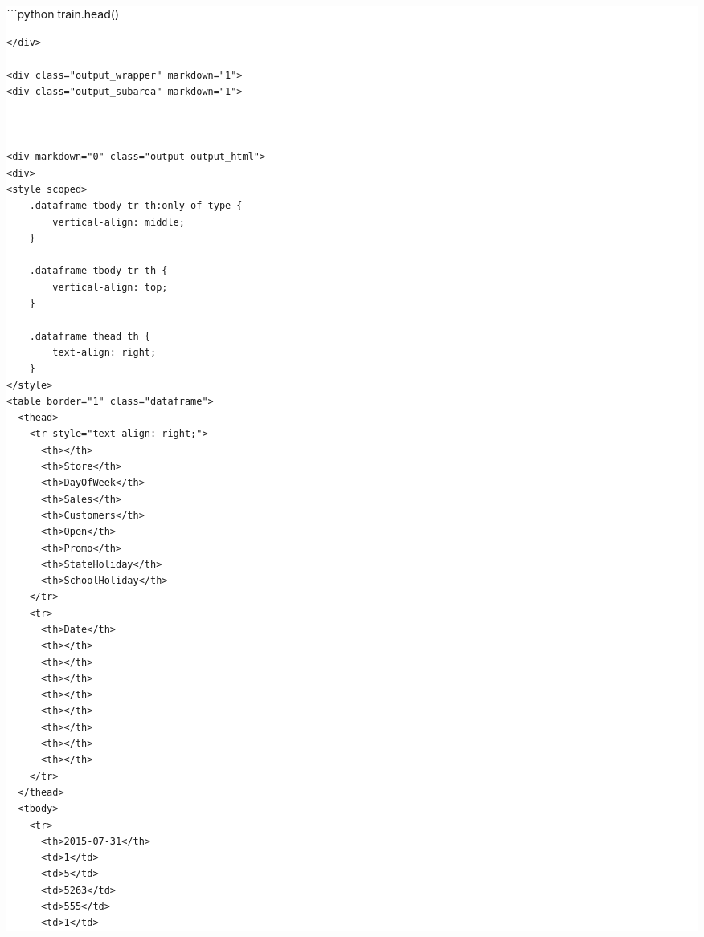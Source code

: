 
</div>
</div>
</div>



<div markdown="1" class="cell code_cell">
<div class="input_area" markdown="1">
```python
train.head()

```
</div>

<div class="output_wrapper" markdown="1">
<div class="output_subarea" markdown="1">



<div markdown="0" class="output output_html">
<div>
<style scoped>
    .dataframe tbody tr th:only-of-type {
        vertical-align: middle;
    }

    .dataframe tbody tr th {
        vertical-align: top;
    }

    .dataframe thead th {
        text-align: right;
    }
</style>
<table border="1" class="dataframe">
  <thead>
    <tr style="text-align: right;">
      <th></th>
      <th>Store</th>
      <th>DayOfWeek</th>
      <th>Sales</th>
      <th>Customers</th>
      <th>Open</th>
      <th>Promo</th>
      <th>StateHoliday</th>
      <th>SchoolHoliday</th>
    </tr>
    <tr>
      <th>Date</th>
      <th></th>
      <th></th>
      <th></th>
      <th></th>
      <th></th>
      <th></th>
      <th></th>
      <th></th>
    </tr>
  </thead>
  <tbody>
    <tr>
      <th>2015-07-31</th>
      <td>1</td>
      <td>5</td>
      <td>5263</td>
      <td>555</td>
      <td>1</td>